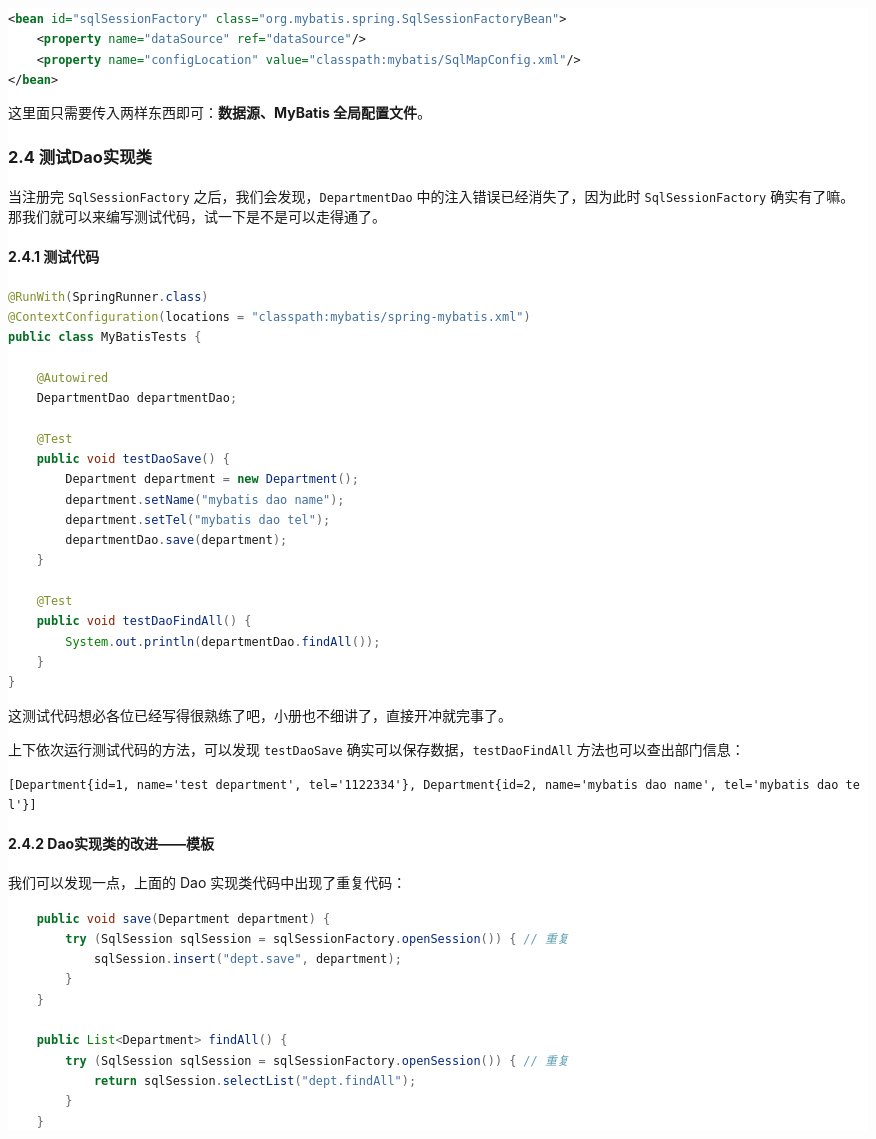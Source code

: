 ```xml
<bean id="sqlSessionFactory" class="org.mybatis.spring.SqlSessionFactoryBean">
    <property name="dataSource" ref="dataSource"/>
    <property name="configLocation" value="classpath:mybatis/SqlMapConfig.xml"/>
</bean>

```

这里面只需要传入两样东西即可：**数据源、MyBatis 全局配置文件**。

### 2.4 测试Dao实现类

当注册完 `SqlSessionFactory` 之后，我们会发现，`DepartmentDao` 中的注入错误已经消失了，因为此时 `SqlSessionFactory` 确实有了嘛。那我们就可以来编写测试代码，试一下是不是可以走得通了。

#### 2.4.1 测试代码

```java
@RunWith(SpringRunner.class)
@ContextConfiguration(locations = "classpath:mybatis/spring-mybatis.xml")
public class MyBatisTests {
    
    @Autowired
    DepartmentDao departmentDao;
    
    @Test
    public void testDaoSave() {
        Department department = new Department();
        department.setName("mybatis dao name");
        department.setTel("mybatis dao tel");
        departmentDao.save(department);
    }
    
    @Test
    public void testDaoFindAll() {
        System.out.println(departmentDao.findAll());
    }
}
```

这测试代码想必各位已经写得很熟练了吧，小册也不细讲了，直接开冲就完事了。

上下依次运行测试代码的方法，可以发现 `testDaoSave` 确实可以保存数据，`testDaoFindAll` 方法也可以查出部门信息：

```
[Department{id=1, name='test department', tel='1122334'}, Department{id=2, name='mybatis dao name', tel='mybatis dao tel'}]

```

#### 2.4.2 Dao实现类的改进——模板

我们可以发现一点，上面的 Dao 实现类代码中出现了重复代码：

```java
    public void save(Department department) {
        try (SqlSession sqlSession = sqlSessionFactory.openSession()) { // 重复
            sqlSession.insert("dept.save", department);
        }
    }
    
    public List<Department> findAll() {
        try (SqlSession sqlSession = sqlSessionFactory.openSession()) { // 重复
            return sqlSession.selectList("dept.findAll");
        }
    }
```
